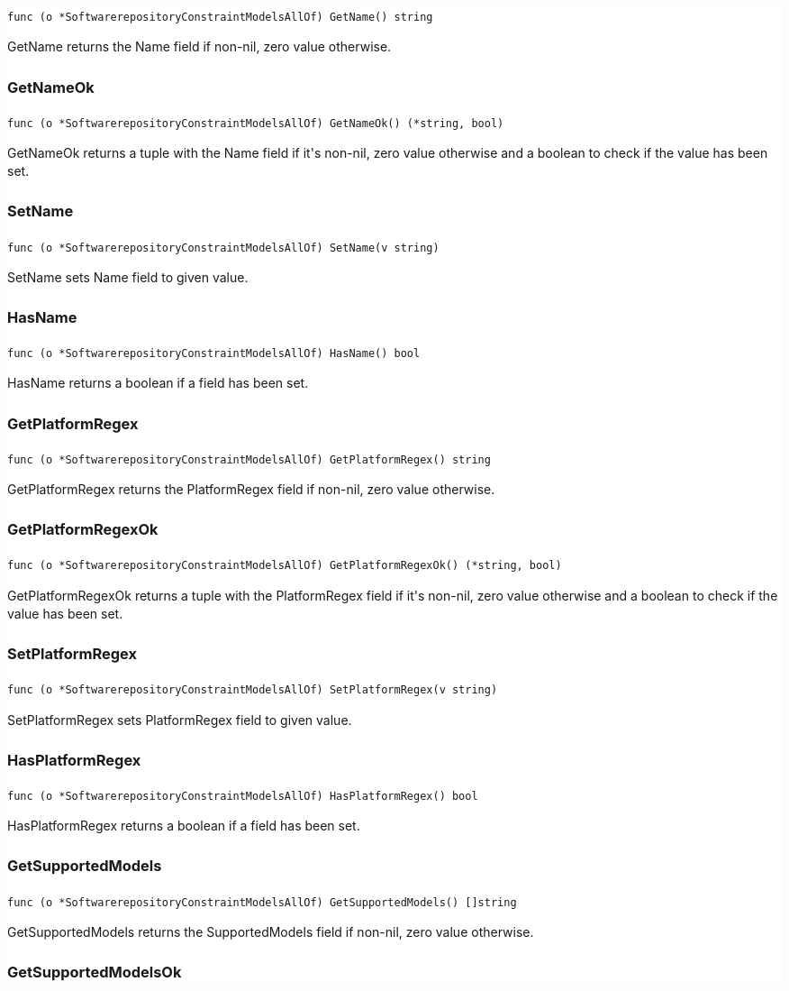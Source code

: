 `func (o *SoftwarerepositoryConstraintModelsAllOf) GetName() string`

GetName returns the Name field if non-nil, zero value otherwise.

### GetNameOk

`func (o *SoftwarerepositoryConstraintModelsAllOf) GetNameOk() (*string, bool)`

GetNameOk returns a tuple with the Name field if it's non-nil, zero value otherwise
and a boolean to check if the value has been set.

### SetName

`func (o *SoftwarerepositoryConstraintModelsAllOf) SetName(v string)`

SetName sets Name field to given value.

### HasName

`func (o *SoftwarerepositoryConstraintModelsAllOf) HasName() bool`

HasName returns a boolean if a field has been set.

### GetPlatformRegex

`func (o *SoftwarerepositoryConstraintModelsAllOf) GetPlatformRegex() string`

GetPlatformRegex returns the PlatformRegex field if non-nil, zero value otherwise.

### GetPlatformRegexOk

`func (o *SoftwarerepositoryConstraintModelsAllOf) GetPlatformRegexOk() (*string, bool)`

GetPlatformRegexOk returns a tuple with the PlatformRegex field if it's non-nil, zero value otherwise
and a boolean to check if the value has been set.

### SetPlatformRegex

`func (o *SoftwarerepositoryConstraintModelsAllOf) SetPlatformRegex(v string)`

SetPlatformRegex sets PlatformRegex field to given value.

### HasPlatformRegex

`func (o *SoftwarerepositoryConstraintModelsAllOf) HasPlatformRegex() bool`

HasPlatformRegex returns a boolean if a field has been set.

### GetSupportedModels

`func (o *SoftwarerepositoryConstraintModelsAllOf) GetSupportedModels() []string`

GetSupportedModels returns the SupportedModels field if non-nil, zero value otherwise.

### GetSupportedModelsOk

